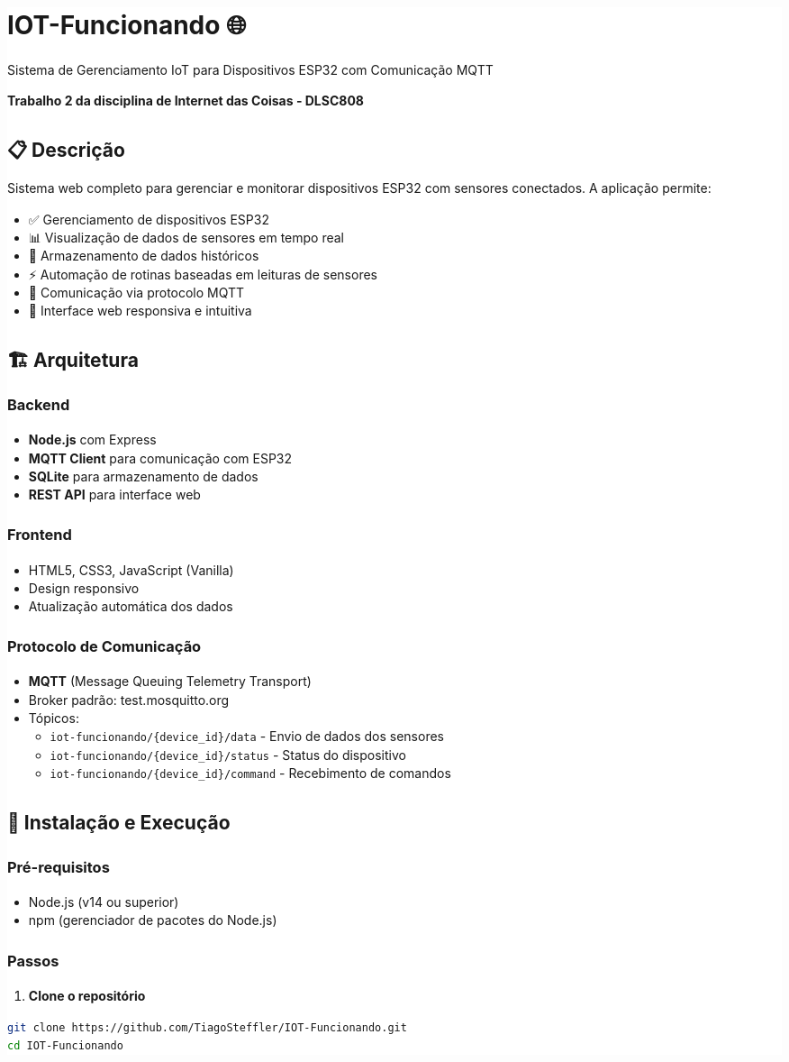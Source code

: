 # IOT-Funcionando 🌐

Sistema de Gerenciamento IoT para Dispositivos ESP32 com Comunicação MQTT

**Trabalho 2 da disciplina de Internet das Coisas - DLSC808**

## 📋 Descrição

Sistema web completo para gerenciar e monitorar dispositivos ESP32 com sensores conectados. A aplicação permite:

- ✅ Gerenciamento de dispositivos ESP32
- 📊 Visualização de dados de sensores em tempo real
- 💾 Armazenamento de dados históricos
- ⚡ Automação de rotinas baseadas em leituras de sensores
- 🔄 Comunicação via protocolo MQTT
- 📱 Interface web responsiva e intuitiva

## 🏗️ Arquitetura

### Backend
- **Node.js** com Express
- **MQTT Client** para comunicação com ESP32
- **SQLite** para armazenamento de dados
- **REST API** para interface web

### Frontend
- HTML5, CSS3, JavaScript (Vanilla)
- Design responsivo
- Atualização automática dos dados

### Protocolo de Comunicação
- **MQTT** (Message Queuing Telemetry Transport)
- Broker padrão: test.mosquitto.org
- Tópicos:
  - `iot-funcionando/{device_id}/data` - Envio de dados dos sensores
  - `iot-funcionando/{device_id}/status` - Status do dispositivo
  - `iot-funcionando/{device_id}/command` - Recebimento de comandos

## 🚀 Instalação e Execução

### Pré-requisitos
- Node.js (v14 ou superior)
- npm (gerenciador de pacotes do Node.js)

### Passos

1. **Clone o repositório**
```bash
git clone https://github.com/TiagoSteffler/IOT-Funcionando.git
cd IOT-Funcionando
```
